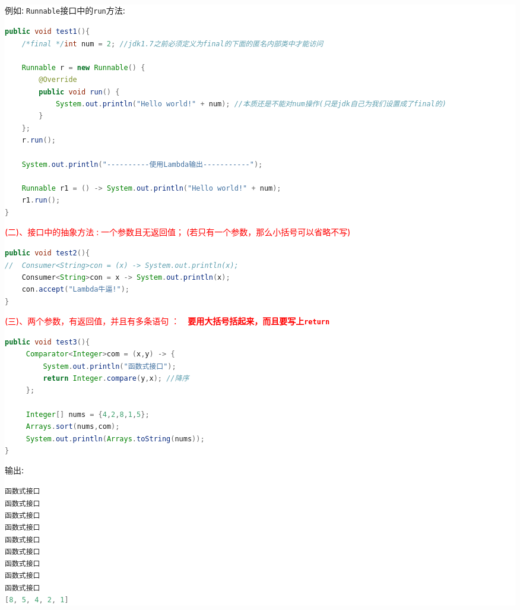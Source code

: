 例如: `Runnable`接口中的`run`方法: 

```java
public void test1(){
    /*final */int num = 2; //jdk1.7之前必须定义为final的下面的匿名内部类中才能访问

    Runnable r = new Runnable() {
        @Override
        public void run() {
            System.out.println("Hello world!" + num); //本质还是不能对num操作(只是jdk自己为我们设置成了final的)
        }
    };
    r.run();

    System.out.println("----------使用Lambda输出-----------");

    Runnable r1 = () -> System.out.println("Hello world!" + num);
    r1.run();
}
```

<font color =red>(二)、接口中的抽象方法 : 一个参数且无返回值；  (若只有一个参数，那么小括号可以省略不写)</font>

```java
public void test2(){
//  Consumer<String>con = (x) -> System.out.println(x);
    Consumer<String>con = x -> System.out.println(x);
    con.accept("Lambda牛逼!");
}
```

<font color =red>(三)、两个参数，有返回值，并且有多条语句 ：　**要用大括号括起来，而且要写上`return`**</font>

```java
public void test3(){
     Comparator<Integer>com = (x,y) -> {
         System.out.println("函数式接口");
         return Integer.compare(y,x); //降序
     };
     
     Integer[] nums = {4,2,8,1,5};
     Arrays.sort(nums,com);
     System.out.println(Arrays.toString(nums));
}
```
输出: 

```java
函数式接口
函数式接口
函数式接口
函数式接口
函数式接口
函数式接口
函数式接口
函数式接口
函数式接口
[8, 5, 4, 2, 1]
```
